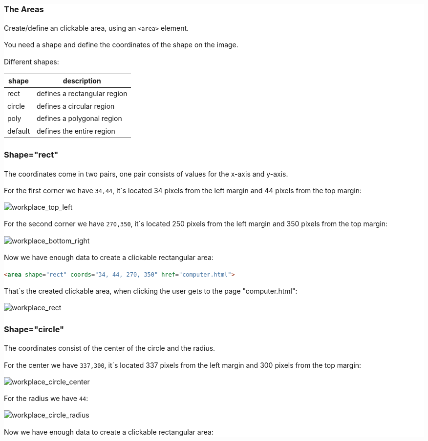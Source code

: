 ### The Areas

Create/define an clickable area, using an `<area>` element.

You need a shape and define the coordinates of the shape on the image.

Different shapes:

| shape   | description                  |
| ------- | ---------------------------- |
| rect    | defines a rectangular region |
| circle  | defines a circular region    |
| poly    | defines a polygonal region   |
| default | defines the entire region    |

### Shape="rect"

The coordinates come in two pairs, one pair consists of values for the x-axis and y-axis.

For the first corner we have `34,44`, it´s located 34 pixels from the left margin and 44 pixels from the top margin:

![workplace_top_left](/images/workplace_top_left.PNG)

For the second corner we have `270,350`, it´s located 250 pixels from the left margin and 350 pixels from the top margin:

![workplace_bottom_right](/images/workplace_bottom_right.PNG)

Now we have enough data to create a clickable rectangular area:

```HTML
<area shape="rect" coords="34, 44, 270, 350" href="computer.html">
```

That´s the created clickable area, when clicking the user gets to the page "computer.html":

![workplace_rect](/images/workplace_rect.PNG)

### Shape="circle"

The coordinates consist of the center of the circle and the radius.

For the center we have `337,300`, it´s located 337 pixels from the left margin and 300 pixels from the top margin:

![workplace_circle_center](/images/workplace_circle_center.PNG)

For the radius we have `44`:

![workplace_circle_radius](/images/workplace_circle_radius.PNG)

Now we have enough data to create a clickable rectangular area:
